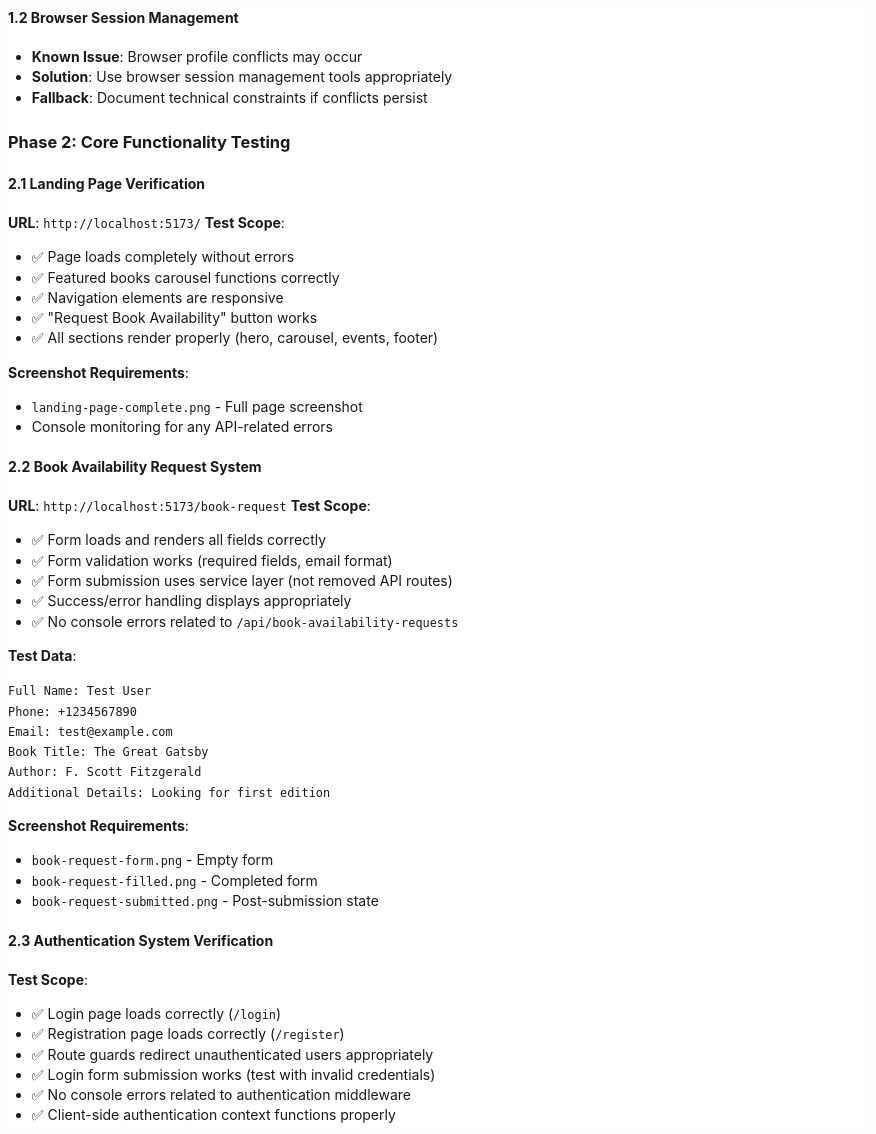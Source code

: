 #### **1.2 Browser Session Management**
- **Known Issue**: Browser profile conflicts may occur
- **Solution**: Use browser session management tools appropriately
- **Fallback**: Document technical constraints if conflicts persist

### **Phase 2: Core Functionality Testing**

#### **2.1 Landing Page Verification**
**URL**: `http://localhost:5173/`
**Test Scope**:
- ✅ Page loads completely without errors
- ✅ Featured books carousel functions correctly
- ✅ Navigation elements are responsive
- ✅ "Request Book Availability" button works
- ✅ All sections render properly (hero, carousel, events, footer)

**Screenshot Requirements**:
- `landing-page-complete.png` - Full page screenshot
- Console monitoring for any API-related errors

#### **2.2 Book Availability Request System**
**URL**: `http://localhost:5173/book-request`
**Test Scope**:
- ✅ Form loads and renders all fields correctly
- ✅ Form validation works (required fields, email format)
- ✅ Form submission uses service layer (not removed API routes)
- ✅ Success/error handling displays appropriately
- ✅ No console errors related to `/api/book-availability-requests`

**Test Data**:
```
Full Name: Test User
Phone: +1234567890
Email: test@example.com
Book Title: The Great Gatsby
Author: F. Scott Fitzgerald
Additional Details: Looking for first edition
```

**Screenshot Requirements**:
- `book-request-form.png` - Empty form
- `book-request-filled.png` - Completed form
- `book-request-submitted.png` - Post-submission state

#### **2.3 Authentication System Verification**
**Test Scope**:
- ✅ Login page loads correctly (`/login`)
- ✅ Registration page loads correctly (`/register`)
- ✅ Route guards redirect unauthenticated users appropriately
- ✅ Login form submission works (test with invalid credentials)
- ✅ No console errors related to authentication middleware
- ✅ Client-side authentication context functions properly
